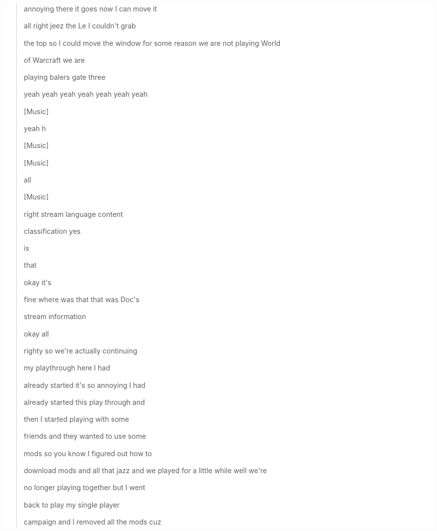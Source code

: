 >
> annoying there it goes now I can move it
>
> all right jeez the Le I couldn&#39;t grab
>
> the top so I could move the window 
for some reason we are not playing World
>
> of Warcraft we are
>
> playing balers gate three
>
> yeah yeah yeah yeah yeah yeah yeah
>
> [Music]
>
> yeah h
>
> [Music]
>
> [Music]
>
> all
>
> [Music]
>
> right stream language content
>
> classification yes
>
> is
>
> that
>
> okay it&#39;s
>
> fine where was that that was Doc&#39;s
>
> stream information
>
> okay all
>
> righty so we&#39;re actually continuing
>
> my playthrough here I had
>
> already started it&#39;s so annoying I had
>
> already started this play through and
>
> then I started playing with some
>
> friends and they wanted to use some
>
> mods so you know I figured out how to
>
> download mods and all that jazz and 
we played for a little while well we&#39;re
>
> no longer playing together but I went
>
> back to play my single player
>
> campaign and I removed all the mods cuz